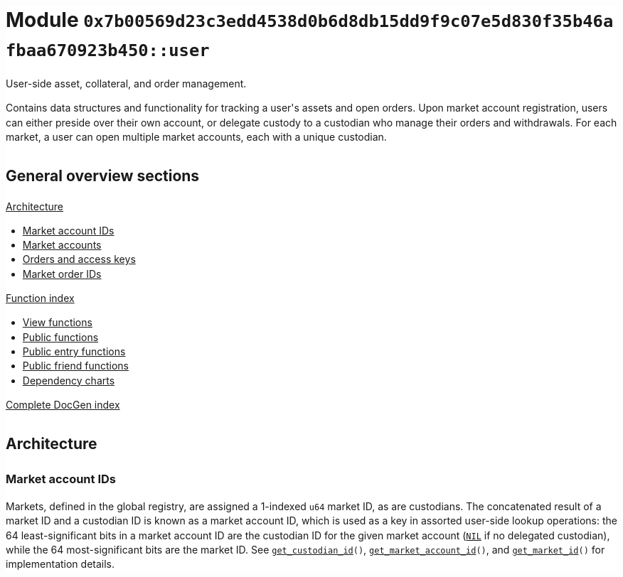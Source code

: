 
<a id="0x7b00569d23c3edd4538d0b6d8db15dd9f9c07e5d830f35b46afbaa670923b450_user"></a>

# Module `0x7b00569d23c3edd4538d0b6d8db15dd9f9c07e5d830f35b46afbaa670923b450::user`

User-side asset, collateral, and order management.

Contains data structures and functionality for tracking a user's
assets and open orders. Upon market account registration, users can
either preside over their own account, or delegate custody to a
custodian who manage their orders and withdrawals. For each market,
a user can open multiple market accounts, each with a unique
custodian.


<a id="@General_overview_sections_0"></a>

## General overview sections


[Architecture](#architecture)

* [Market account IDs](#market-account-IDs)
* [Market accounts](#market-accounts)
* [Orders and access keys](#orders-and-access-keys)
* [Market order IDs](#market-order-IDs)

[Function index](#function-index)

* [View functions](#view-functions)
* [Public functions](#public-functions)
* [Public entry functions](#public-entry-functions)
* [Public friend functions](#public-friend-functions)
* [Dependency charts](#dependency-charts)

[Complete DocGen index](#complete-docgen-index)


<a id="@Architecture_1"></a>

## Architecture



<a id="@Market_account_IDs_2"></a>

### Market account IDs


Markets, defined in the global registry, are assigned a 1-indexed
<code>u64</code> market ID, as are custodians. The concatenated result of a
market ID and a custodian ID is known as a market account ID, which
is used as a key in assorted user-side lookup operations: the 64
least-significant bits in a market account ID are the custodian ID
for the given market account (<code><a href="user.md#0x7b00569d23c3edd4538d0b6d8db15dd9f9c07e5d830f35b46afbaa670923b450_user_NIL">NIL</a></code> if no delegated custodian),
while the 64 most-significant bits are the market ID. See
<code><a href="user.md#0x7b00569d23c3edd4538d0b6d8db15dd9f9c07e5d830f35b46afbaa670923b450_user_get_custodian_id">get_custodian_id</a>()</code>, <code><a href="user.md#0x7b00569d23c3edd4538d0b6d8db15dd9f9c07e5d830f35b46afbaa670923b450_user_get_market_account_id">get_market_account_id</a>()</code>, and
<code><a href="user.md#0x7b00569d23c3edd4538d0b6d8db15dd9f9c07e5d830f35b46afbaa670923b450_user_get_market_id">get_market_id</a>()</code> for implementation details.
